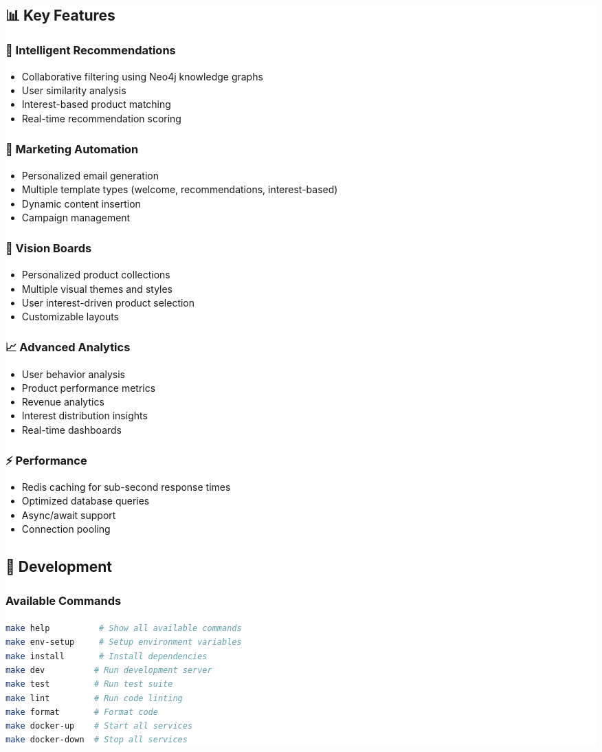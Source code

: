 ## 📊 Key Features

### 🧠 Intelligent Recommendations
- Collaborative filtering using Neo4j knowledge graphs
- User similarity analysis
- Interest-based product matching
- Real-time recommendation scoring

### 📧 Marketing Automation
- Personalized email generation
- Multiple template types (welcome, recommendations, interest-based)
- Dynamic content insertion
- Campaign management

### 🎨 Vision Boards
- Personalized product collections
- Multiple visual themes and styles
- User interest-driven product selection
- Customizable layouts

### 📈 Advanced Analytics
- User behavior analysis
- Product performance metrics
- Revenue analytics
- Interest distribution insights
- Real-time dashboards

### ⚡ Performance
- Redis caching for sub-second response times
- Optimized database queries
- Async/await support
- Connection pooling

## 🔧 Development

### Available Commands

```bash
make help          # Show all available commands
make env-setup     # Setup environment variables
make install       # Install dependencies
make dev          # Run development server
make test         # Run test suite
make lint         # Run code linting
make format       # Format code
make docker-up    # Start all services
make docker-down  # Stop all services
```
